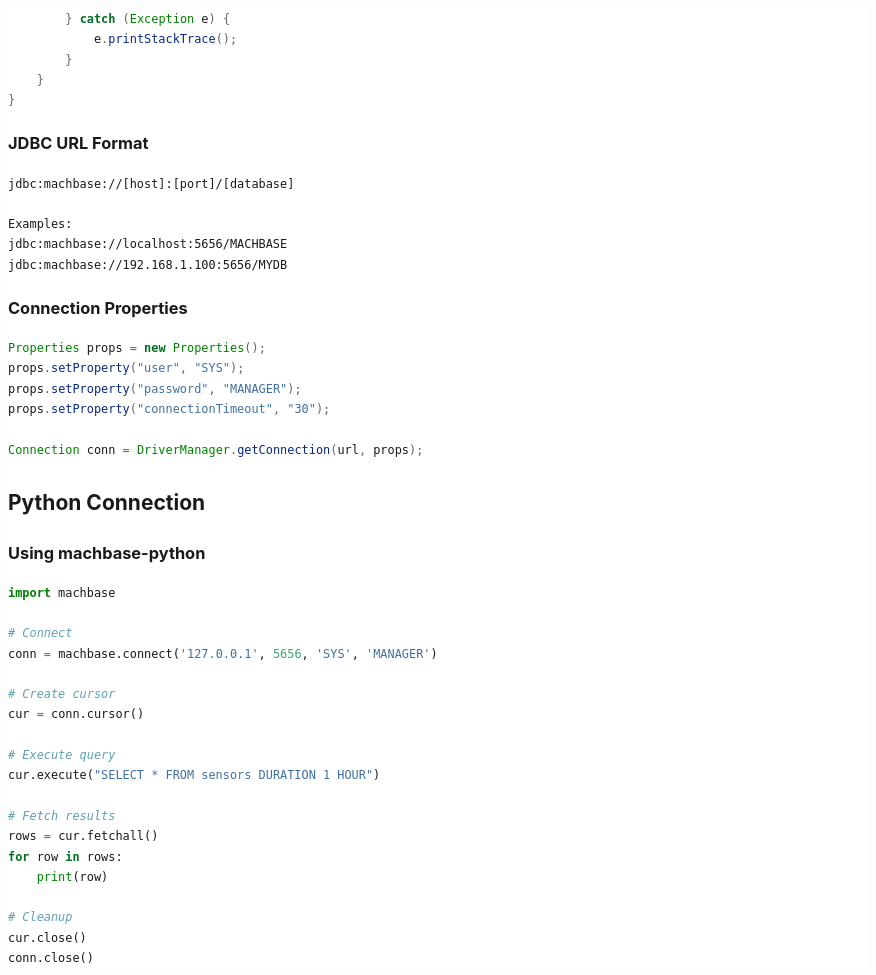 ```java
        } catch (Exception e) {
            e.printStackTrace();
        }
    }
}
```

### JDBC URL Format

```
jdbc:machbase://[host]:[port]/[database]

Examples:
jdbc:machbase://localhost:5656/MACHBASE
jdbc:machbase://192.168.1.100:5656/MYDB
```

### Connection Properties

```java
Properties props = new Properties();
props.setProperty("user", "SYS");
props.setProperty("password", "MANAGER");
props.setProperty("connectionTimeout", "30");

Connection conn = DriverManager.getConnection(url, props);
```

## Python Connection

### Using machbase-python

```python
import machbase

# Connect
conn = machbase.connect('127.0.0.1', 5656, 'SYS', 'MANAGER')

# Create cursor
cur = conn.cursor()

# Execute query
cur.execute("SELECT * FROM sensors DURATION 1 HOUR")

# Fetch results
rows = cur.fetchall()
for row in rows:
    print(row)

# Cleanup
cur.close()
conn.close()
```
